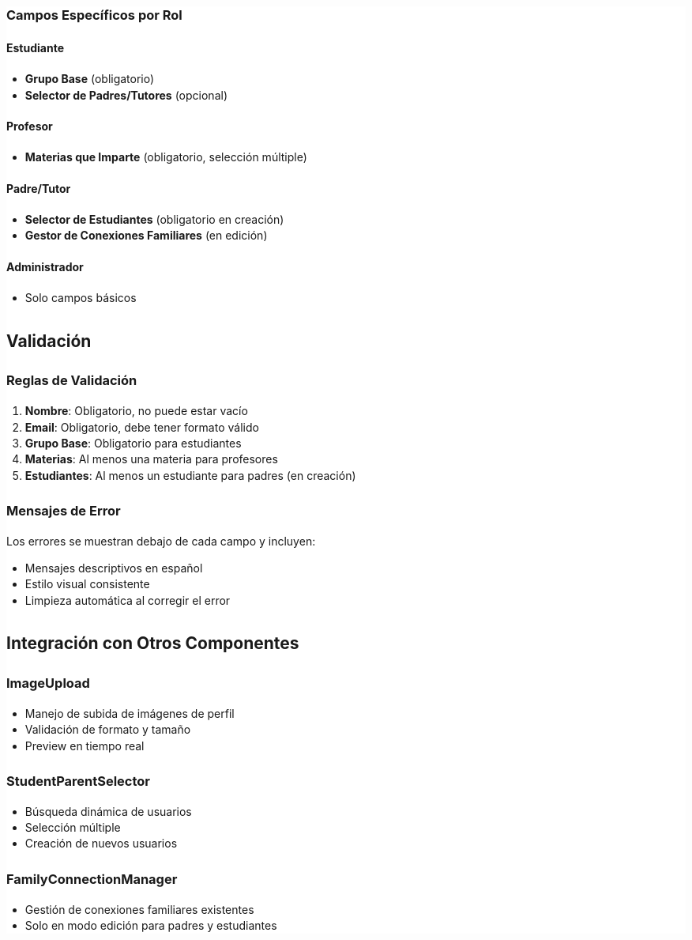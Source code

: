 ### Campos Específicos por Rol

#### Estudiante
- **Grupo Base** (obligatorio)
- **Selector de Padres/Tutores** (opcional)

#### Profesor
- **Materias que Imparte** (obligatorio, selección múltiple)

#### Padre/Tutor
- **Selector de Estudiantes** (obligatorio en creación)
- **Gestor de Conexiones Familiares** (en edición)

#### Administrador
- Solo campos básicos

## Validación

### Reglas de Validación

1. **Nombre**: Obligatorio, no puede estar vacío
2. **Email**: Obligatorio, debe tener formato válido
3. **Grupo Base**: Obligatorio para estudiantes
4. **Materias**: Al menos una materia para profesores
5. **Estudiantes**: Al menos un estudiante para padres (en creación)

### Mensajes de Error

Los errores se muestran debajo de cada campo y incluyen:
- Mensajes descriptivos en español
- Estilo visual consistente
- Limpieza automática al corregir el error

## Integración con Otros Componentes

### ImageUpload
- Manejo de subida de imágenes de perfil
- Validación de formato y tamaño
- Preview en tiempo real

### StudentParentSelector
- Búsqueda dinámica de usuarios
- Selección múltiple
- Creación de nuevos usuarios

### FamilyConnectionManager
- Gestión de conexiones familiares existentes
- Solo en modo edición para padres y estudiantes
